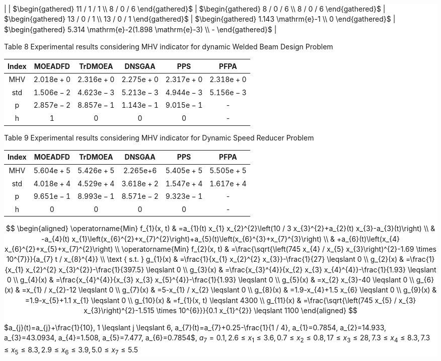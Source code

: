 |  | $\begin{gathered} 11 / 1 / 1 \\ 8 / 0 / 6 \end{gathered}$ | $\begin{gathered} 8 / 0 / 6 \\ 8 / 0 / 6 \end{gathered}$ | $\begin{gathered} 13 / 0 / 1 \\ 13 / 0 / 1 \end{gathered}$ | $\begin{gathered} 1.143 \mathrm{e}-1 \\ 0 \end{gathered}$ | $\begin{gathered} 5.314 \mathrm{e}-2(1.898 \mathrm{e}-3) \\ - \end{gathered}$ |

Table 8
Experimental results considering MHV indicator for dynamic Welded Beam Design Problem

| Index | MOEADFD | TrDMOEA | DNSGAA | PPS | PFPA |
| :--: | :--: | :--: | :--: | :--: | :--: |
| MHV | $2.018 \mathrm{e}+0$ | $2.316 \mathrm{e}+0$ | $2.275 \mathrm{e}+0$ | $2.317 \mathrm{e}+0$ | $2.318 \mathrm{e}+0$ |
| std | $1.506 \mathrm{e}-2$ | $4.623 \mathrm{e}-3$ | $5.213 \mathrm{e}-3$ | $4.944 \mathrm{e}-3$ | $5.156 \mathrm{e}-3$ |
| p | $2.857 \mathrm{e}-2$ | $8.857 \mathrm{e}-1$ | $1.143 \mathrm{e}-1$ | $9.015 \mathrm{e}-1$ | - |
| h | 1 | 0 | 0 | 0 | - |

Table 9
Experimental results considering MHV indicator for Dynamic Speed Reducer Problem

| Index | MOEADFD | TrDMOEA | DNSGAA | PPS | PFPA |
| :--: | :--: | :--: | :--: | :--: | :--: |
| MHV | $5.604 \mathrm{e}+5$ | $5.426 \mathrm{e}+5$ | 2.265e+6 | $5.405 \mathrm{e}+5$ | $5.505 \mathrm{e}+5$ |
| std | $4.018 \mathrm{e}+4$ | $4.529 \mathrm{e}+4$ | $3.618 \mathrm{e}+2$ | $1.547 \mathrm{e}+4$ | $1.617 \mathrm{e}+4$ |
| p | $9.651 \mathrm{e}-1$ | $8.993 \mathrm{e}-1$ | $8.571 \mathrm{e}-2$ | $9.323 \mathrm{e}-1$ | - |
| h | 0 | 0 | 0 | 0 | - |

$$
\begin{aligned}
\operatorname{Min} f_{1}(x, t) & =a_{1}(t) x_{1} x_{2}^{2}\left(10 / 3 x_{3}^{2}+a_{2}(t) x_{3}-a_{3}(t)\right) \\
& -a_{4}(t) x_{1}\left(x_{6}^{2}+x_{7}^{2}\right)+a_{5}(t)\left(x_{6}^{3}+x_{7}^{3}\right) \\
& +a_{6}(t)\left(x_{4} x_{6}^{2}+x_{5}+x_{7}^{2}\right) \\
\operatorname{Min} f_{2}(x, t) & =\frac{\sqrt{\left(745 x_{4} / x_{5} x_{3}\right)^{2}-1.69 \times 10^{7}}}{a_{7} t / x_{8}^{4}} \\
\text { s.t. } g_{1}(x) & =\frac{1}{x_{1} x_{2}^{2} x_{3}}-\frac{1}{27} \leqslant 0 \\
g_{2}(x) & =\frac{1}{x_{1} x_{2}^{2} x_{3}^{2}}-\frac{1}{397.5} \leqslant 0 \\
g_{3}(x) & =\frac{x_{3}^{4}}{x_{2} x_{3} x_{4}^{4}}-\frac{1}{1.93} \leqslant 0 \\
g_{4}(x) & =\frac{x_{4}^{4}}{x_{3} x_{3} x_{5}^{4}}-\frac{1}{1.93} \leqslant 0 \\
g_{5}(x) & =x_{2} x_{3}-40 \leqslant 0 \\
g_{6}(x) & =x_{1} / x_{2}-12 \leqslant 0 \\
g_{7}(x) & =5-x_{1} / x_{2} \leqslant 0 \\
g_{8}(x) & =1.9-x_{4}+1.5 x_{6} \leqslant 0 \\
g_{9}(x) & =1.9-x_{5}+1.1 x_{1} \leqslant 0 \\
g_{10}(x) & =f_{1}(x, t) \leqslant 4300 \\
g_{11}(x) & =\frac{\sqrt{\left(745 x_{5} / x_{3} x_{3}\right)^{2}-1.515 \times 10^{6}}}{0.1 x_{1}^{2}} \leqslant 1100
\end{aligned}
$$

$a_{j}(t)=a_{j}+\frac{1}{10}, 1 \leqslant j \leqslant 6, a_{7}(t)=a_{7}+0.25-\frac{1}{1 / 4}, a_{1}=0.7854, a_{2}=14.933, a_{3}=43.0934, a_{4}=1.508, a_{5}=7.477, a_{6}=0.7854$, $a_{7}=0.1,2.6 \leqslant x_{1} \leqslant 3.6,0.7 \leqslant x_{2} \leqslant 0.8,17 \leqslant x_{3} \leqslant 28,7.3 \leqslant x_{4} \leqslant 8.3,7.3 \leqslant x_{5} \leqslant 8.3,2.9 \leqslant x_{6} \leqslant 3.9,5.0 \leqslant x_{7} \leqslant 5.5$

